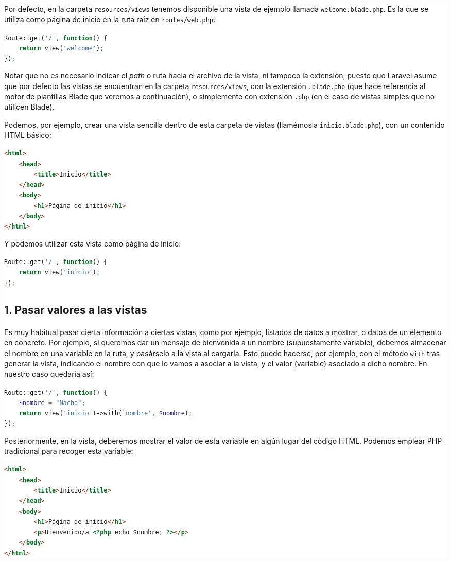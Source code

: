 Por defecto, en la carpeta `resources/views` tenemos disponible una vista de ejemplo llamada `welcome.blade.php`. Es la que se utiliza como página de inicio en la ruta raíz en `routes/web.php`:

```php
Route::get('/', function() {
    return view('welcome');
});
```

Notar que no es necesario indicar el *path* o ruta hacia el archivo de la vista, ni tampoco la extensión, puesto que Laravel asume que por defecto las vistas se encuentran en la carpeta `resources/views`, con la extensión `.blade.php` (que hace referencia al motor de plantillas Blade que veremos a continuación), o simplemente con extensión `.php` (en el caso de vistas simples que no utilicen Blade).

Podemos, por ejemplo, crear una vista sencilla dentro de esta carpeta de vistas (llamémosla `inicio.blade.php`), con un contenido HTML básico:

```html
<html>
    <head>
        <title>Inicio</title>
    </head>
    <body>
        <h1>Página de inicio</h1>
    </body>
</html>
```

Y podemos utilizar esta vista como página de inicio:

```php
Route::get('/', function() {
    return view('inicio');
});
```

## 1. Pasar valores a las vistas

Es muy habitual pasar cierta información a ciertas vistas, como por ejemplo, listados de datos a mostrar, o datos de un elemento en concreto. Por ejemplo, si queremos dar un mensaje de bienvenida a un nombre (supuestamente variable), debemos almacenar el nombre en una variable en la ruta, y pasárselo a la vista al cargarla. Esto puede hacerse, por ejemplo, con el método `with` tras generar la vista, indicando el nombre con que lo vamos a asociar a la vista, y el valor (variable) asociado a dicho nombre. En nuestro caso quedaría así:

```php
Route::get('/', function() {
    $nombre = "Nacho";
    return view('inicio')->with('nombre', $nombre);
});
```

Posteriormente, en la vista, deberemos mostrar el valor de esta variable en algún lugar del código HTML. Podemos emplear PHP tradicional para recoger esta variable:

```html
<html>
    <head>
        <title>Inicio</title>
    </head>
    <body>
        <h1>Página de inicio</h1>
        <p>Bienvenido/a <?php echo $nombre; ?></p>
    </body>
</html>
```

